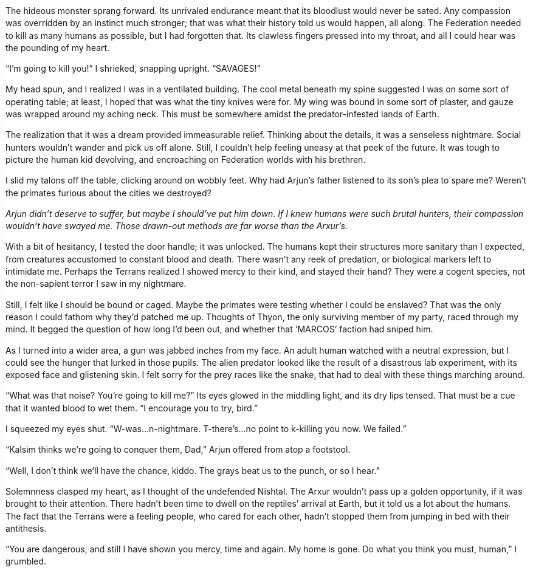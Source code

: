 The hideous monster sprang forward. Its unrivaled endurance meant that its bloodlust would never be sated. Any compassion was overridden by an instinct much stronger; that was what their history told us would happen, all along. The Federation needed to kill as many humans as possible, but I had forgotten that. Its clawless fingers pressed into my throat, and all I could hear was the pounding of my heart.

“I’m going to kill you!” I shrieked, snapping upright. “SAVAGES!”

My head spun, and I realized I was in a ventilated building. The cool metal beneath my spine suggested I was on some sort of operating table; at least, I hoped that was what the tiny knives were for. My wing was bound in some sort of plaster, and gauze was wrapped around my aching neck. This must be somewhere amidst the predator-infested lands of Earth.

The realization that it was a dream provided immeasurable relief. Thinking about the details, it was a senseless nightmare. Social hunters wouldn’t wander and pick us off alone. Still, I couldn’t help feeling uneasy at that peek of the future. It was tough to picture the human kid devolving, and encroaching on Federation worlds with his brethren.

I slid my talons off the table, clicking around on wobbly feet. Why had Arjun’s father listened to its son’s plea to spare me? Weren’t the primates furious about the cities we destroyed?

*Arjun didn’t deserve to suffer, but maybe I should’ve put him down. If I knew humans were such brutal hunters, their compassion wouldn’t have swayed me. Those drawn-out methods are far worse than the Arxur’s.*

With a bit of hesitancy, I tested the door handle; it was unlocked. The humans kept their structures more sanitary than I expected, from creatures accustomed to constant blood and death. There wasn’t any reek of predation, or biological markers left to intimidate me. Perhaps the Terrans realized I showed mercy to their kind, and stayed their hand? They were a cogent species, not the non-sapient terror I saw in my nightmare.

Still, I felt like I should be bound or caged. Maybe the primates were testing whether I could be enslaved? That was the only reason I could fathom why they’d patched me up. Thoughts of Thyon, the only surviving member of my party, raced through my mind. It begged the question of how long I’d been out, and whether that ‘MARCOS’ faction had sniped him.

As I turned into a wider area, a gun was jabbed inches from my face. An adult human watched with a neutral expression, but I could see the hunger that lurked in those pupils. The alien predator looked like the result of a disastrous lab experiment, with its exposed face and glistening skin. I felt sorry for the prey races like the snake, that had to deal with these things marching around.

“What was that noise? You’re going to kill me?” Its eyes glowed in the middling light, and its dry lips tensed. That must be a cue that it wanted blood to wet them. “I encourage you to try, bird.”

I squeezed my eyes shut. “W-was…n-nightmare. T-there’s…no point to k-killing you now. We failed.”

“Kalsim thinks we’re going to conquer them, Dad,” Arjun offered from atop a footstool.

“Well, I don’t think we’ll have the chance, kiddo. The grays beat us to the punch, or so I hear.”

Solemnness clasped my heart, as I thought of the undefended Nishtal. The Arxur wouldn’t pass up a golden opportunity, if it was brought to their attention. There hadn’t been time to dwell on the reptiles’ arrival at Earth, but it told us a lot about the humans. The fact that the Terrans were a feeling people, who cared for each other, hadn’t stopped them from jumping in bed with their antithesis.

“You are dangerous, and still I have shown you mercy, time and again. My home is gone. Do what you think you must, human,” I grumbled.
